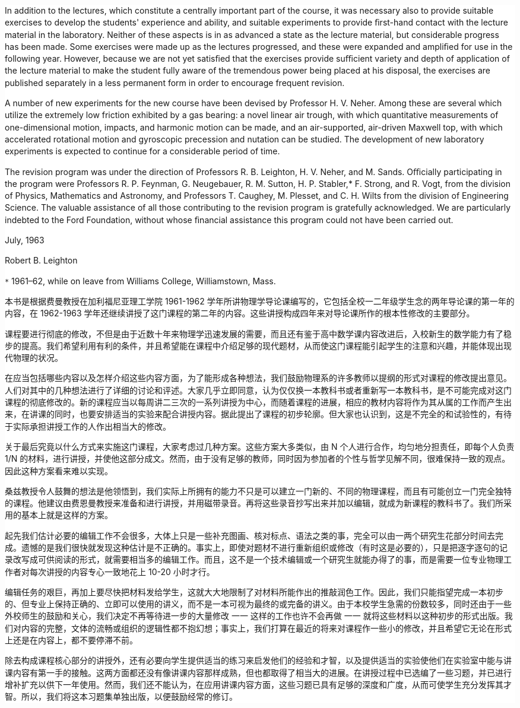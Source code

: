 In addition to the lectures, which constitute a centrally important part of the course, it was necessary also to provide suitable exercises to develop the students' experience and ability, and suitable experiments to provide ﬁrst-hand contact with the lecture material in the laboratory. Neither of these aspects is in as advanced a state as the lecture material, but considerable progress has been made. Some exercises were made up as the lectures progressed, and these were expanded and ampliﬁed for use in the following year. However, because we are not yet satisﬁed that the exercises provide suﬃcient variety and depth of application of the lecture material to make the student fully aware of the tremendous power being placed at his disposal, the exercises are published separately in a less permanent form in order to encourage frequent revision.

A number of new experiments for the new course have been devised by Professor H. V. Neher. Among these are several which utilize the extremely low friction exhibited by a gas bearing: a novel linear air trough, with which quantitative measurements of one-dimensional motion, impacts, and harmonic motion can be made, and an air-supported, air-driven Maxwell top, with which accelerated rotational motion and gyroscopic precession and nutation can be studied. The development of new laboratory experiments is expected to continue for a considerable period of time.

The revision program was under the direction of Professors R. B. Leighton, H. V. Neher, and M. Sands. Oﬃcially participating in the program were Professors R. P. Feynman, G. Neugebauer, R. M. Sutton, H. P. Stabler,* F. Strong, and R. Vogt, from the division of Physics, Mathematics and Astronomy, and Professors T. Caughey, M. Plesset, and C. H. Wilts from the division of Engineering Science. The valuable assistance of all those contributing to the revision program is gratefully acknowledged. We are particularly indebted to the Ford Foundation, without whose ﬁnancial assistance this program could not have been carried out.

July, 1963

Robert B. Leighton

`*` 1961–62, while on leave from Williams College, Williamstown, Mass.

本书是根据费曼教授在加利福尼亚理工学院 1961-1962 学年所讲物理学导论课编写的，它包括全校一二年级学生念的两年导论课的第一年的内容，在 1962-1963 学年还继续讲授了这门课程的第二年的内容。这些讲授构成四年来对导论课所作的根本性修改的主要部分。

课程要进行彻底的修改，不但是由于近数十年来物理学迅速发展的需要，而且还有鉴于高中数学课内容改进后，入校新生的数学能力有了稳步的提高。我们希望利用有利的条件，并且希望能在课程中介绍足够的现代题材，从而使这门课程能引起学生的注意和兴趣，并能体现出现代物理的状况。

在应当包括哪些内容以及怎样介绍这些内容方面，为了能形成各种想法，我们鼓励物理系的许多教师以提纲的形式对课程的修改提出意见。人们对其中的几种想法进行了详细的讨论和评述。大家几乎立即同意，认为仅仅换一本教科书或者重新写一本教科书，是不可能完成对这门课程的彻底修改的。新的课程应当以每周讲二三次的一系列讲授为中心，而随着课程的进展，相应的教材内容将作为其从属的工作而产生出来，在讲课的同时，也要安排适当的实验来配合讲授内容。据此提出了课程的初步轮廓。但大家也认识到，这是不完全的和试验性的，有待于实际承担讲授工作的人作出相当大的修改。

关于最后究竟以什么方式来实施这门课程，大家考虑过几种方案。这些方案大多类似，由 N 个人进行合作，均匀地分担责任，即每个人负责 1/N 的材料，进行讲授，并使他这部分成文。然而，由于没有足够的教师，同时因为参加者的个性与哲学见解不同，很难保持一致的观点。因此这种方案看来难以实现。

桑兹教授令人鼓舞的想法是他领悟到，我们实际上所拥有的能力不只是可以建立一门新的、不同的物理课程，而且有可能创立一门完全独特的课程。他建议由费恩曼教授来准备和进行讲授，并用磁带录音。再将这些录音抄写出来并加以编辑，就成为新课程的教科书了。我们所采用的基本上就是这样的方案。

起先我们估计必要的编辑工作不会很多，大体上只是一些补充图画、核对标点、语法之类的事，完全可以由一两个研究生花部分时间去完成。遗憾的是我们很快就发现这种估计是不正确的。事实上，即使对题材不进行重新组织或修改（有时这是必要的），只是把逐字逐句的记录改写成可供阅读的形式，就需要相当多的编辑工作。而且，这不是一个技术编辑或一个研究生就能办得了的事，而是需要一位专业物理工作者对每次讲授的内容专心一致地花上 10-20 小时才行。

编辑任务的艰巨，再加上要尽快把材料发给学生，这就大大地限制了对材料所能作出的推敲润色工作。因此，我们只能指望完成一本初步的、但专业上保持正确的、立即可以使用的讲义，而不是一本可视为最终的或完备的讲义。由于本校学生急需的份数较多，同时还由于一些外校师生的鼓励和关心，我们决定不再等待进一步的大量修改 一一 这样的工作也许不会再做 一一 就将这些材料以这种初步的形式出版。我们对内容的完整，文体的流畅或组织的逻辑性都不抱幻想；事实上，我们打算在最近的将来对课程作一些小的修改，并且希望它无论在形式上还是在内容上，都不要停滞不前。

除去构成课程核心部分的讲授外，还有必要向学生提供适当的练习来启发他们的经验和才智，以及提供适当的实验使他们在实验室中能与讲课内容有第一手的接触。这两方面都还没有像讲课内容那样成熟，但也都取得了相当大的进展。在讲授过程中已选编了一些习题，并已进行增补扩充以供下一年使用。然而，我们还不能认为，在应用讲课内容方面，这些习题已具有足够的深度和广度，从而可使学生充分发挥其才智。所以，我们将这本习题集单独出版，以便鼓励经常的修订。
